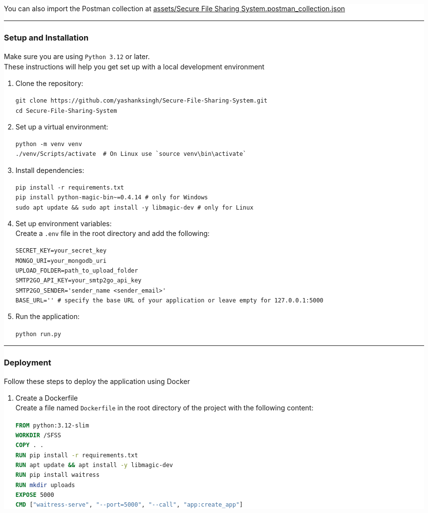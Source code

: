 You can also import the Postman collection at [assets/Secure File Sharing System.postman_collection.json](assets/Secure%20File%20Sharing%20System.postman_collection.json)
<hr>

### Setup and Installation
Make sure you are using `Python 3.12` or later. <br>
These instructions will help you get set up with a local development environment
1. Clone the repository:
   ```shell
   git clone https://github.com/yashanksingh/Secure-File-Sharing-System.git
   cd Secure-File-Sharing-System
   ```
2. Set up a virtual environment:
   ```shell
   python -m venv venv
   ./venv/Scripts/activate  # On Linux use `source venv\bin\activate`
   ```
3. Install dependencies:
   ```shell
   pip install -r requirements.txt
   pip install python-magic-bin~=0.4.14 # only for Windows 
   sudo apt update && sudo apt install -y libmagic-dev # only for Linux
   ```
4. Set up environment variables:<br>
   Create a `.env` file in the root directory and add the following:
   ```
   SECRET_KEY=your_secret_key
   MONGO_URI=your_mongodb_uri
   UPLOAD_FOLDER=path_to_upload_folder
   SMTP2GO_API_KEY=your_smtp2go_api_key
   SMTP2GO_SENDER='sender_name <sender_email>'
   BASE_URL='' # specify the base URL of your application or leave empty for 127.0.0.1:5000
   ```
5. Run the application:
   ```shell
   python run.py
   ```
<hr>

### Deployment
Follow these steps to deploy the application using Docker
1. Create a Dockerfile <br>
   Create a file named `Dockerfile` in the root directory of the project with the following content:
   ```dockerfile
   FROM python:3.12-slim
   WORKDIR /SFSS
   COPY . .
   RUN pip install -r requirements.txt
   RUN apt update && apt install -y libmagic-dev
   RUN pip install waitress
   RUN mkdir uploads
   EXPOSE 5000
   CMD ["waitress-serve", "--port=5000", "--call", "app:create_app"]
   ```
